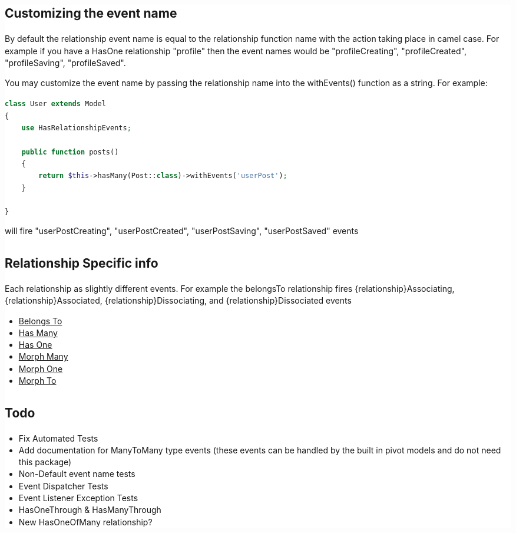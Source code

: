 ## Customizing the event name
By default the relationship event name is equal to the relationship function name with the action taking place in camel case. For example if you have a HasOne relationship "profile" then the event names would be "profileCreating", "profileCreated", "profileSaving", "profileSaved".

You may customize the event name by passing the relationship name into the withEvents() function as a string. For example:
```php
class User extends Model
{
    use HasRelationshipEvents;

    public function posts()
    {
        return $this->hasMany(Post::class)->withEvents('userPost');
    }

}
```

will fire "userPostCreating", "userPostCreated", "userPostSaving", "userPostSaved" events

## Relationship Specific info

Each relationship as slightly different events. For example the belongsTo relationship fires {relationship}Associating, {relationship}Associated, {relationship}Dissociating, and {relationship}Dissociated events

- [Belongs To](doc/belongs-to.md)
- [Has Many](doc/has-many.md)
- [Has One](doc/has-one.md)
- [Morph Many](doc/morph-many.md)
- [Morph One](doc/morph-one.md)
- [Morph To](doc/morph-to.md)

## Todo
 - Fix Automated Tests
 - Add documentation for ManyToMany type events (these events can be handled by the built in pivot models and do not need this package)
 - Non-Default event name tests
 - Event Dispatcher Tests
 - Event Listener Exception Tests
 - HasOneThrough & HasManyThrough
 - New HasOneOfMany relationship?
